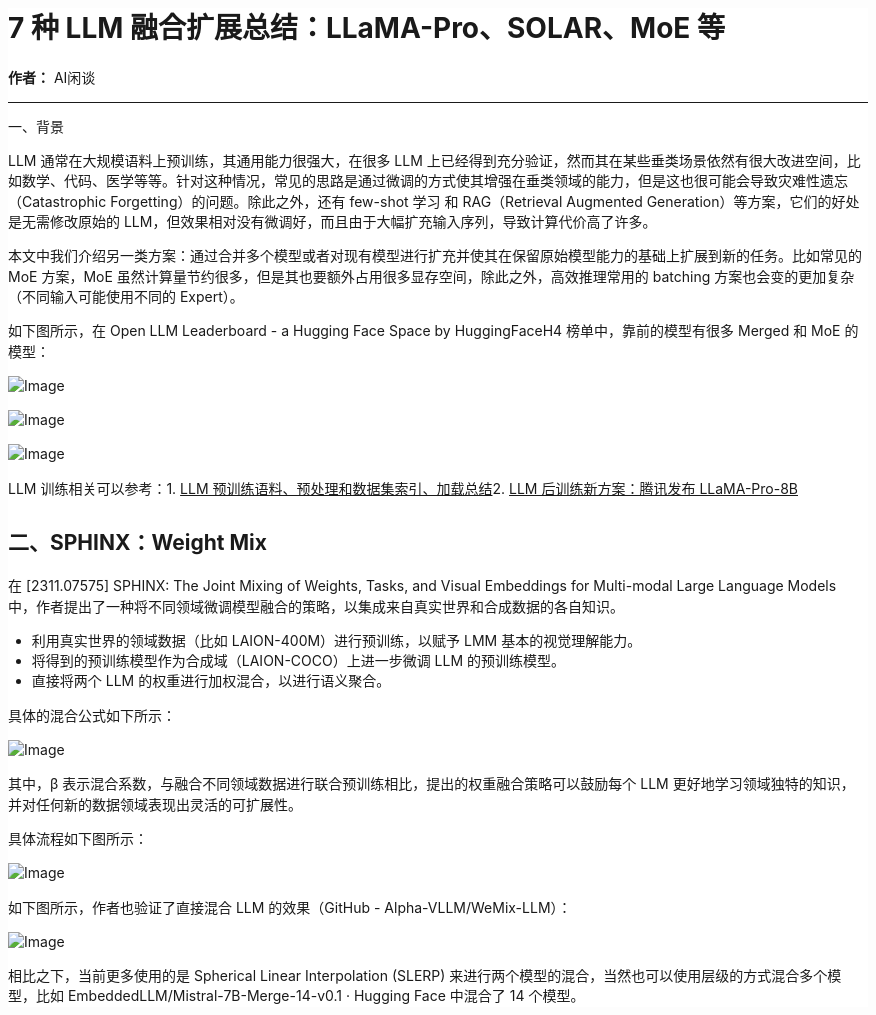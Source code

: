 # 7 种 LLM 融合扩展总结：LLaMA-Pro、SOLAR、MoE 等

**作者：** AI闲谈

---

一、背景

LLM 通常在大规模语料上预训练，其通用能力很强大，在很多 LLM 上已经得到充分验证，然而其在某些垂类场景依然有很大改进空间，比如数学、代码、医学等等。针对这种情况，常见的思路是通过微调的方式使其增强在垂类领域的能力，但是这也很可能会导致灾难性遗忘（Catastrophic Forgetting）的问题。除此之外，还有 few-shot 学习 和 RAG（Retrieval Augmented Generation）等方案，它们的好处是无需修改原始的 LLM，但效果相对没有微调好，而且由于大幅扩充输入序列，导致计算代价高了许多。

本文中我们介绍另一类方案：通过合并多个模型或者对现有模型进行扩充并使其在保留原始模型能力的基础上扩展到新的任务。比如常见的 MoE 方案，MoE 虽然计算量节约很多，但是其也要额外占用很多显存空间，除此之外，高效推理常用的 batching 方案也会变的更加复杂（不同输入可能使用不同的 Expert）。

如下图所示，在 Open LLM Leaderboard - a Hugging Face Space by HuggingFaceH4 榜单中，靠前的模型有很多 Merged 和 MoE 的模型：

![Image](https://mmbiz.qpic.cn/sz_mmbiz_png/zhVlwj96tTjAbIfxBJvwFF6AxMRqEloDV1Y5DLG4x5ckL7lMGibVDBiaoUTfZlw5KcY7ricPAWVwRhrWIpI8nFeEA/640?wx_fmt=png&from=appmsg&randomid=n6ucjhat)

![Image](https://mmbiz.qpic.cn/sz_mmbiz_png/zhVlwj96tTjAbIfxBJvwFF6AxMRqEloDSiaGicCUk3HmeicF7wSj371asbXzgaan7AegEiafcP7k8Ne2UuiaOtzHDibA/640?wx_fmt=png&from=appmsg&randomid=71ruipbn)

![Image](https://mmbiz.qpic.cn/sz_mmbiz_png/zhVlwj96tTjAbIfxBJvwFF6AxMRqEloDWr7CR9VsocQEZnjXJ3aA1dWBxZPibia5xhlYuicpKJOiarX4CiaRIXoG3QA/640?wx_fmt=png&from=appmsg&randomid=s1oixyyy)

LLM 训练相关可以参考：1. [LLM 预训练语料、预处理和数据集索引、加载总结](http://mp.weixin.qq.com/s?__biz=Mzk0ODU3MjcxNA==&mid=2247485650&idx=1&sn=7f9ee5cdc6e2c973d4b582673a1c9cd8&chksm=c364cf97f41346816b40ce530bf532cc57b6dd678d99946c703c0212454a3f9c818d4d7dbb68&scene=21#wechat_redirect)2. [LLM 后训练新方案：腾讯发布 LLaMA-Pro-8B](http://mp.weixin.qq.com/s?__biz=Mzk0ODU3MjcxNA==&mid=2247485689&idx=1&sn=77bc896b23935f8976dba7c5dc1e46e6&chksm=c364cfbcf41346aaf97947bd10f07ba5640ed0b9a93f112c77d1a17137689b4f67b01e2103af&scene=21#wechat_redirect)
## 二、SPHINX：Weight Mix

在 [2311.07575] SPHINX: The Joint Mixing of Weights, Tasks, and Visual Embeddings for Multi-modal Large Language Models 中，作者提出了一种将不同领域微调模型融合的策略，以集成来自真实世界和合成数据的各自知识。

- 利用真实世界的领域数据（比如 LAION-400M）进行预训练，以赋予 LMM 基本的视觉理解能力。
- 将得到的预训练模型作为合成域（LAION-COCO）上进一步微调 LLM 的预训练模型。
- 直接将两个 LLM 的权重进行加权混合，以进行语义聚合。

具体的混合公式如下所示：

![Image](https://mmbiz.qpic.cn/sz_mmbiz_png/zhVlwj96tTjAbIfxBJvwFF6AxMRqEloD2PQVeXuXIrllBjR1u2j1hlIia5nJ2goSRZgbp5Y4LmfHJKCZrpo4icxQ/640?wx_fmt=png&from=appmsg&randomid=2pj4jl0e)

其中，β 表示混合系数，与融合不同领域数据进行联合预训练相比，提出的权重融合策略可以鼓励每个 LLM 更好地学习领域独特的知识，并对任何新的数据领域表现出灵活的可扩展性。

具体流程如下图所示：

![Image](https://mmbiz.qpic.cn/sz_mmbiz_png/zhVlwj96tTjAbIfxBJvwFF6AxMRqEloDic6YvKhh9iale7GyM77GYQKWGqY4UcKMpd6SRGpuicxJlHXPNd6hK3bmw/640?wx_fmt=png&from=appmsg&randomid=737af00q)

如下图所示，作者也验证了直接混合 LLM 的效果（GitHub - Alpha-VLLM/WeMix-LLM）：

![Image](https://mmbiz.qpic.cn/sz_mmbiz_png/zhVlwj96tTjAbIfxBJvwFF6AxMRqEloDxwNV4ic0xsK4XYwQj2WDop3S7OHniaXQwj5LZScytnWFicrickkfuXavicA/640?wx_fmt=png&from=appmsg&randomid=vnb5b7k6)

相比之下，当前更多使用的是 Spherical Linear Interpolation (SLERP) 来进行两个模型的混合，当然也可以使用层级的方式混合多个模型，比如 EmbeddedLLM/Mistral-7B-Merge-14-v0.1 · Hugging Face 中混合了 14 个模型。
